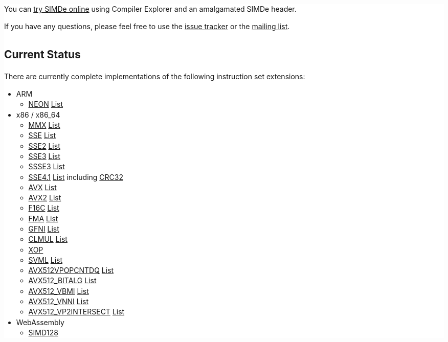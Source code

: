 You can [try SIMDe online](https://simde.netlify.app/godbolt/demo)
using Compiler Explorer and an amalgamated SIMDe header.

If you have any questions, please feel free to use the
[issue tracker](https://github.com/simd-everywhere/simde/issues) or the
[mailing list](https://groups.google.com/forum/#!forum/simde).

## Current Status

There are currently complete implementations of the following instruction
set extensions:

* ARM
  * [NEON](https://en.wikipedia.org/wiki/ARM_architecture_family#Advanced_SIMD_(Neon)) [List](https://developer.arm.com/architectures/instruction-sets/intrinsics/#f:@navigationhierarchiessimdisa=[Neon])
* x86 / x86_64
  * [MMX](https://en.wikipedia.org/wiki/MMX_(instruction_set)) [List](https://www.intel.com/content/www/us/en/docs/intrinsics-guide/index.html#techs=MMX)
  * [SSE](https://en.wikipedia.org/wiki/Streaming_SIMD_Extensions) [List](https://www.intel.com/content/www/us/en/docs/intrinsics-guide/index.html#ssetechs=SSE)
  * [SSE2](https://en.wikipedia.org/wiki/SSE2) [List](https://www.intel.com/content/www/us/en/docs/intrinsics-guide/index.html#ssetechs=SSE2)
  * [SSE3](https://en.wikipedia.org/wiki/SSE3) [List](https://www.intel.com/content/www/us/en/docs/intrinsics-guide/index.html#ssetechs=SSE3)
  * [SSSE3](https://en.wikipedia.org/wiki/SSSE3) [List](https://www.intel.com/content/www/us/en/docs/intrinsics-guide/index.html#ssetechs=SSSE3)
  * [SSE4.1](https://en.wikipedia.org/wiki/SSE4#SSE4.1) [List](https://www.intel.com/content/www/us/en/docs/intrinsics-guide/index.html#ssetechs=SSE4_1) including [CRC32](https://www.intel.com/content/www/us/en/docs/intrinsics-guide/index.html#ig_expand=7131&othertechs=CRC32)
  * [AVX](https://en.wikipedia.org/wiki/Advanced_Vector_Extensions) [List](https://www.intel.com/content/www/us/en/docs/intrinsics-guide/index.html#avxnewtechs=AVX)
  * [AVX2](https://en.wikipedia.org/wiki/Advanced_Vector_Extensions#Advanced_Vector_Extensions_2) [List](https://www.intel.com/content/www/us/en/docs/intrinsics-guide/index.html#avxnewtechs=AVX2)
  * [F16C](https://en.wikipedia.org/wiki/F16C) [List](https://www.intel.com/content/www/us/en/docs/intrinsics-guide/index.html#avxnewtechs=F16C)
  * [FMA](https://en.wikipedia.org/wiki/FMA_instruction_set) [List](https://www.intel.com/content/www/us/en/docs/intrinsics-guide/index.html#avxnewtechs=FMA)
  * [GFNI](https://en.wikipedia.org/wiki/AVX-512#GFNI) [List](https://www.intel.com/content/www/us/en/docs/intrinsics-guide/index.html#othertechs=GFNI)
  * [CLMUL](https://en.wikipedia.org/wiki/CLMUL_instruction_set) [List](https://www.intel.com/content/www/us/en/docs/intrinsics-guide/index.html#text=clmul&ig_expand=770&othertechs=PCLMULQDQ,VPCLMULQDQ)
  * [XOP](https://en.wikipedia.org/wiki/XOP_instruction_set)
  * [SVML](https://software.intel.com/content/www/us/en/develop/documentation/cpp-compiler-developer-guide-and-reference/top/compiler-reference/intrinsics/intrinsics-for-intel-advanced-vector-extensions-512-intel-avx-512-instructions/intrinsics-for-arithmetic-operations-1/intrinsics-for-short-vector-math-library-svml-operations.html) [List](https://www.intel.com/content/www/us/en/docs/intrinsics-guide/index.html#ig_expand=770&techs=SVML)
  * [AVX512VPOPCNTDQ](https://en.wikipedia.org/wiki/AVX-512#VPOPCNTDQ_and_BITALG) [List](https://www.intel.com/content/www/us/en/docs/intrinsics-guide/index.html#ig_expand=7131&avx512techs=AVX512VPOPCNTDQ)
  * [AVX512_BITALG](https://en.wikipedia.org/wiki/AVX-512#VPOPCNTDQ_and_BITALG) [List](https://www.intel.com/content/www/us/en/docs/intrinsics-guide/index.html#ig_expand=7131&avx512techs=AVX512_BITALG)
  * [AVX512_VBMI](https://en.wikipedia.org/wiki/AVX-512#Permute) [List](https://www.intel.com/content/www/us/en/docs/intrinsics-guide/index.html#ig_expand=7131&avx512techs=AVX512_VBMI)
  * [AVX512_VNNI](https://en.wikipedia.org/wiki/AVX-512#VNNI) [List](https://www.intel.com/content/www/us/en/docs/intrinsics-guide/index.html#ig_expand=7131&avx512techs=AVX512_VNNI)
  * [AVX512_VP2INTERSECT](https://en.wikipedia.org/wiki/AVX-512#VP2INTERSECT) [List](https://www.intel.com/content/www/us/en/docs/intrinsics-guide/index.html#ig_expand=7131&avx512techs=AVX512_VP2INTERSECT)
* WebAssembly
  * [SIMD128](https://github.com/WebAssembly/simd)
